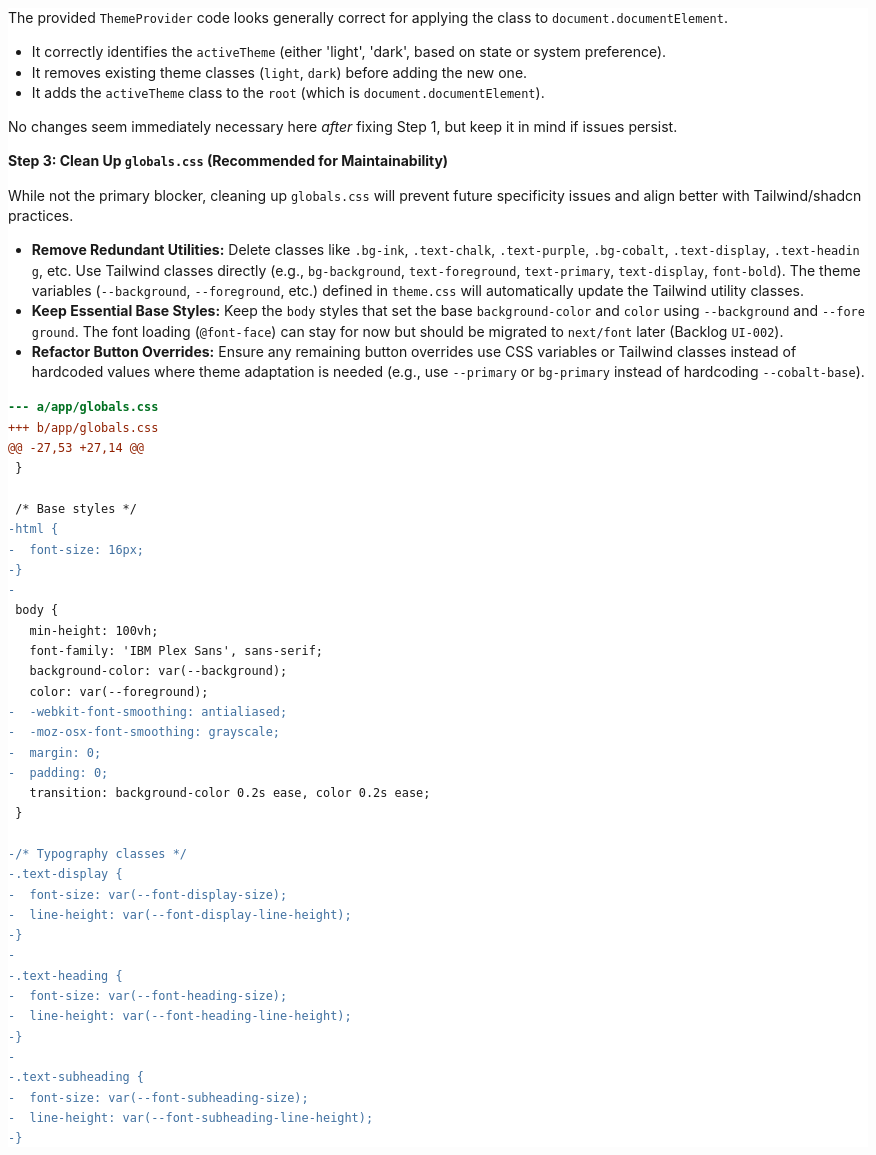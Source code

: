 The provided `ThemeProvider` code looks generally correct for applying the class to `document.documentElement`.

*   It correctly identifies the `activeTheme` (either 'light', 'dark', based on state or system preference).
*   It removes existing theme classes (`light`, `dark`) before adding the new one.
*   It adds the `activeTheme` class to the `root` (which is `document.documentElement`).

No changes seem immediately necessary here *after* fixing Step 1, but keep it in mind if issues persist.

**Step 3: Clean Up `globals.css` (Recommended for Maintainability)**

While not the primary blocker, cleaning up `globals.css` will prevent future specificity issues and align better with Tailwind/shadcn practices.

*   **Remove Redundant Utilities:** Delete classes like `.bg-ink`, `.text-chalk`, `.text-purple`, `.bg-cobalt`, `.text-display`, `.text-heading`, etc. Use Tailwind classes directly (e.g., `bg-background`, `text-foreground`, `text-primary`, `text-display`, `font-bold`). The theme variables (`--background`, `--foreground`, etc.) defined in `theme.css` will automatically update the Tailwind utility classes.
*   **Keep Essential Base Styles:** Keep the `body` styles that set the base `background-color` and `color` using `--background` and `--foreground`. The font loading (`@font-face`) can stay for now but should be migrated to `next/font` later (Backlog `UI-002`).
*   **Refactor Button Overrides:** Ensure any remaining button overrides use CSS variables or Tailwind classes instead of hardcoded values where theme adaptation is needed (e.g., use `--primary` or `bg-primary` instead of hardcoding `--cobalt-base`).

```diff
--- a/app/globals.css
+++ b/app/globals.css
@@ -27,53 +27,14 @@
 }
 
 /* Base styles */
-html {
-  font-size: 16px;
-}
-
 body {
   min-height: 100vh;
   font-family: 'IBM Plex Sans', sans-serif;
   background-color: var(--background);
   color: var(--foreground);
-  -webkit-font-smoothing: antialiased;
-  -moz-osx-font-smoothing: grayscale;
-  margin: 0;
-  padding: 0;
   transition: background-color 0.2s ease, color 0.2s ease;
 }
 
-/* Typography classes */
-.text-display {
-  font-size: var(--font-display-size);
-  line-height: var(--font-display-line-height);
-}
-
-.text-heading {
-  font-size: var(--font-heading-size);
-  line-height: var(--font-heading-line-height);
-}
-
-.text-subheading {
-  font-size: var(--font-subheading-size);
-  line-height: var(--font-subheading-line-height);
-}
```